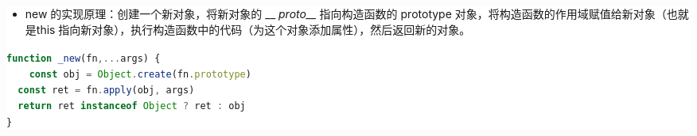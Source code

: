 - new 的实现原理：创建一个新对象，将新对象的 __ *proto__* 指向构造函数的 prototype 对象，将构造函数的作用域赋值给新对象（也就是this 指向新对象），执行构造函数中的代码（为这个对象添加属性），然后返回新的对象。

```javascript
function _new(fn,...args) {
	const obj = Object.create(fn.prototype)
  const ret = fn.apply(obj, args)
  return ret instanceof Object ? ret : obj
}
```

## <script> | <script defer > <script async> 之间的区别

- <script> 在加载的时候是同步的，会阻塞后面代码的执行。

- <script defer> 异步加载，脚本的执行需等到所有文档加载完后再加载。

- <script async> 异步加载，脚本执行和后续文档代码同时进行。

- ![img](https://cdn.nlark.com/yuque/0/2021/png/22079037/1629214534903-f8e42b75-1632-4b11-bcba-1aa6f4e99f6b.png)





## Object.defineProperty / defineProperties

- *Object.defineProperty*, 使我们可以给对象进行属性添加或是修改。而当通过 *defineProperty* 添加完属性之后，该 *Object* 的属性就会默认为 *not* *enumerable。 Object.key* 仅仅返回 *enumerable* 的属性。
- 用 defineProperty 方法添加的属性默认不可变。你可以通过 *writable*, *configurable* 和 *enumerable* 属性来改变这一行为。这样的话， 相比于自己添加的属性，*defineProperty* 方法添加的属性有了更多的控制权。

- defineProperty 是针对单个属性，而 defineProperties 是针对多个属性。

```typescript
var obj = {};
Object.defineProperties(obj, {
  'property1': {
    value: true,
    writable: true
  },
  'property2': {
    value: 'Hello',
    writable: false
  }
  // etc. etc.
});

// defineProperty
var o = {}; // 创建一个新对象

Object.defineProperty(o, 'a', {
  value: 37,
  writable: false
});

console.log(o.a); // logs 37
o.a = 25; // No error thrown
// (it would throw in strict mode,
// even if the value had been the same)
console.log(o.a); // logs 37. The assignment didn't work.

// strict mode
(function() {
  'use strict';
  var o = {};
  Object.defineProperty(o, 'b', {
```